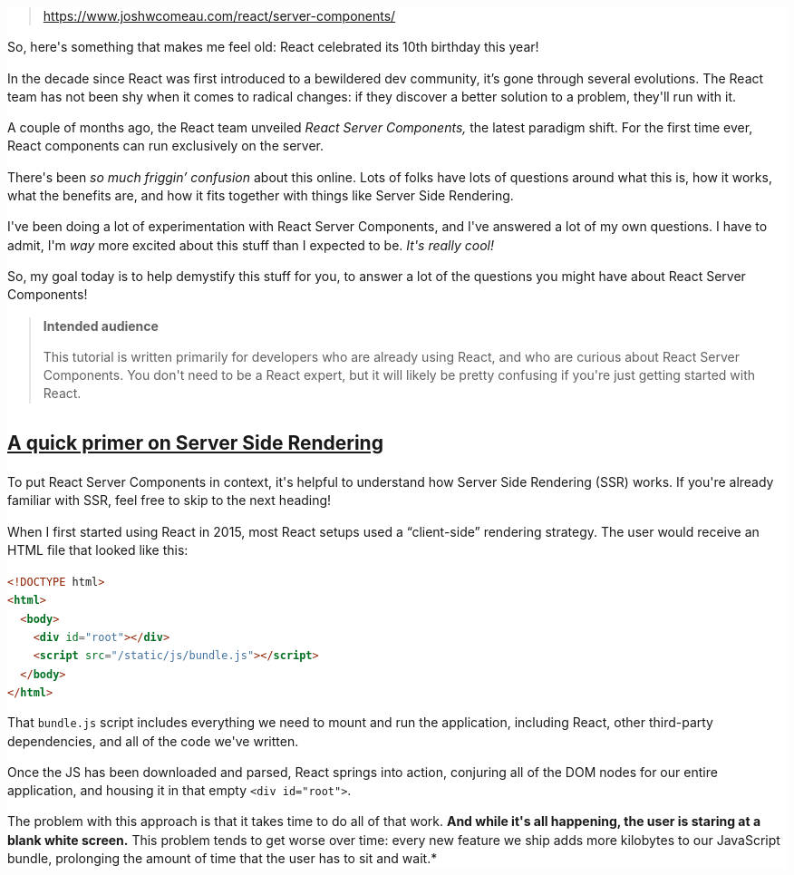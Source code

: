 
> https://www.joshwcomeau.com/react/server-components/

So, here's something that makes me feel old: React celebrated its 10th birthday this year!

In the decade since React was first introduced to a bewildered dev community, it’s gone through several evolutions. The React team has not been shy when it comes to radical changes: if they discover a better solution to a problem, they'll run with it.

A couple of months ago, the React team unveiled _React Server Components,_ the latest paradigm shift. For the first time ever, React components can run exclusively on the server.

There's been _so much friggin’ confusion_ about this online. Lots of folks have lots of questions around what this is, how it works, what the benefits are, and how it fits together with things like Server Side Rendering.

I've been doing a lot of experimentation with React Server Components, and I've answered a lot of my own questions. I have to admit, I'm _way_ more excited about this stuff than I expected to be. _It's really cool!_

So, my goal today is to help demystify this stuff for you, to answer a lot of the questions you might have about React Server Components!

> **Intended audience**
>
> This tutorial is written primarily for developers who are already using React, and who are curious about React Server Components. You don't need to be a React expert, but it will likely be pretty confusing if you're just getting started with React.

## [A quick primer on Server Side Rendering](https://www.joshwcomeau.com/react/server-components/#a-quick-primer-on-server-side-rendering-1)

To put React Server Components in context, it's helpful to understand how Server Side Rendering (SSR) works. If you're already familiar with SSR, feel free to skip to the next heading!

When I first started using React in 2015, most React setups used a “client-side” rendering strategy. The user would receive an HTML file that looked like this:

```html
<!DOCTYPE html>
<html>
  <body>
    <div id="root"></div>
    <script src="/static/js/bundle.js"></script>
  </body>
</html>
```

That `bundle.js` script includes everything we need to mount and run the application, including React, other third-party dependencies, and all of the code we've written.

Once the JS has been downloaded and parsed, React springs into action, conjuring all of the DOM nodes for our entire application, and housing it in that empty `<div id="root">`.

The problem with this approach is that it takes time to do all of that work. **And while it's all happening, the user is staring at a blank white screen.** This problem tends to get worse over time: every new feature we ship adds more kilobytes to our JavaScript bundle, prolonging the amount of time that the user has to sit and wait.\*
